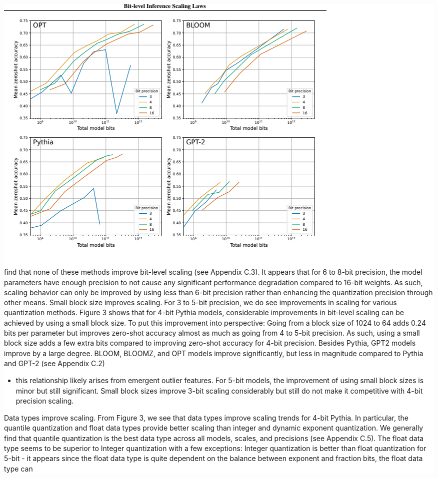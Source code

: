 ![4_image_0.png](4_image_0.png)

find that none of these methods improve bit-level scaling
(see Appendix C.3). It appears that for 6 to 8-bit precision, the model parameters have enough precision to not cause any significant performance degradation compared to 16-bit weights. As such, scaling behavior can only be improved by using less than 6-bit precision rather than enhancing the quantization precision through other means. Small block size improves scaling. For 3 to 5-bit precision, we do see improvements in scaling for various quantization methods. Figure 3 shows that for 4-bit Pythia models, considerable improvements in bit-level scaling can be achieved by using a small block size. To put this improvement into perspective: Going from a block size of 1024 to 64 adds 0.24 bits per parameter but improves zero-shot accuracy almost as much as going from 4 to 5-bit precision. As such, using a small block size adds a few extra bits compared to improving zero-shot accuracy for 4-bit precision. Besides Pythia, GPT2 models improve by a large degree. BLOOM, BLOOMZ,
and OPT models improve significantly, but less in magnitude compared to Pythia and GPT-2 (see Appendix C.2)
- this relationship likely arises from emergent outlier features. For 5-bit models, the improvement of using small block sizes is minor but still significant. Small block sizes improve 3-bit scaling considerably but still do not make it competitive with 4-bit precision scaling.

Data types improve scaling. From Figure 3, we see that data types improve scaling trends for 4-bit Pythia. In particular, the quantile quantization and float data types provide better scaling than integer and dynamic exponent quantization. We generally find that quantile quantization is the best data type across all models, scales, and precisions (see Appendix C.5). The float data type seems to be superior to Integer quantization with a few exceptions: Integer quantization is better than float quantization for 5-bit - it appears since the float data type is quite dependent on the balance between exponent and fraction bits, the float data type can
